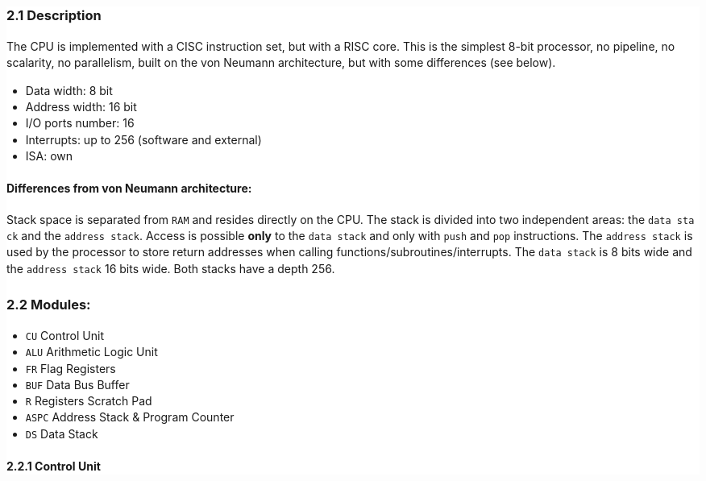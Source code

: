 ### 2.1 Description
The CPU is implemented with a CISC instruction set, but with a RISC core. This is the simplest 8-bit processor, no pipeline, no scalarity, no parallelism, built on the von Neumann architecture, but with some differences (see below).

* Data width:       8 bit
* Address width:    16 bit
* I/O ports number: 16
* Interrupts:       up to 256 (software and external)
* ISA:              own

#### Differences from von Neumann architecture:
Stack space is separated from `RAM` and resides directly on the CPU. The stack is divided into two independent areas: the `data stack` and the `address stack`. Access is possible **only** to the `data stack` and only with `push` and `pop` instructions. The `address stack` is used by the processor to store return addresses when calling functions/subroutines/interrupts. The `data stack` is 8 bits wide and the `address stack` 16 bits wide. Both stacks have a depth 256.

### 2.2 Modules:
* `CU` Control Unit
* `ALU` Arithmetic Logic Unit
* `FR` Flag Registers
* `BUF` Data Bus Buffer
* `R` Registers Scratch Pad
* `ASPC` Address Stack & Program Counter
* `DS` Data Stack

#### 2.2.1 Control Unit
